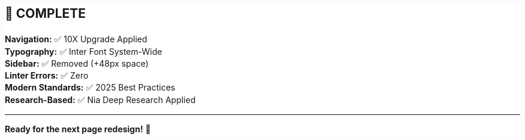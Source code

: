 ## 🎉 **COMPLETE**

**Navigation:** ✅ 10X Upgrade Applied  
**Typography:** ✅ Inter Font System-Wide  
**Sidebar:** ✅ Removed (+48px space)  
**Linter Errors:** ✅ Zero  
**Modern Standards:** ✅ 2025 Best Practices  
**Research-Based:** ✅ Nia Deep Research Applied

---

**Ready for the next page redesign!** 🚀

